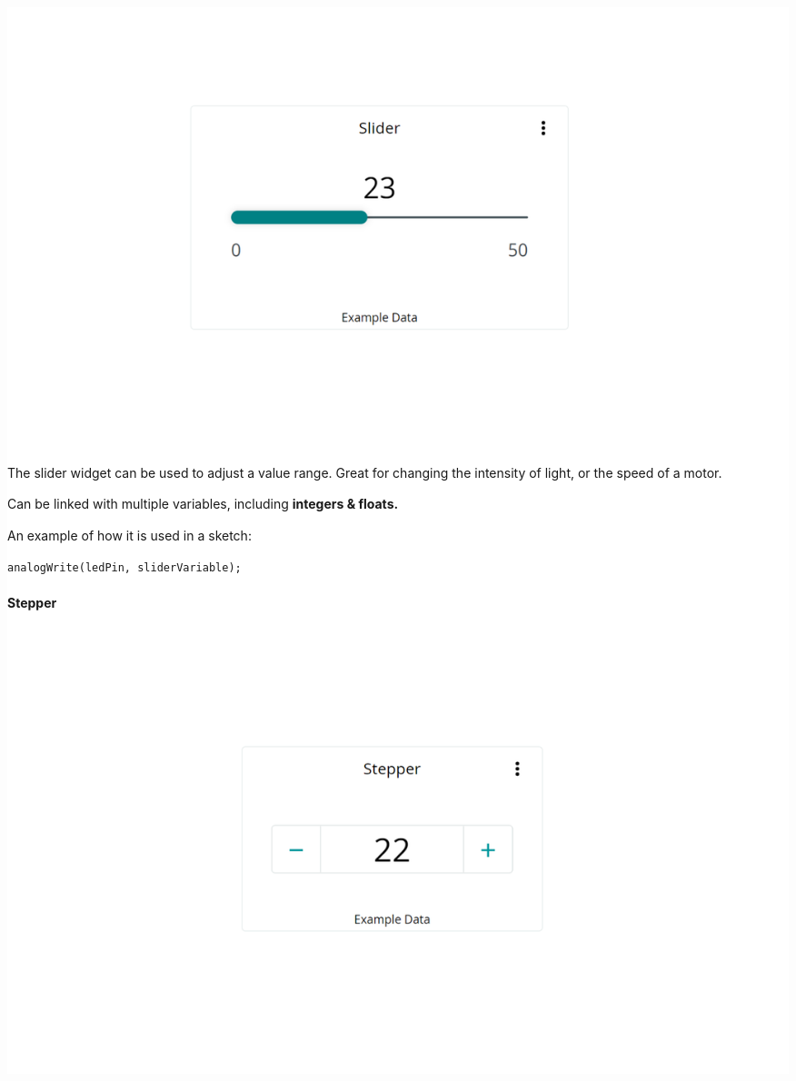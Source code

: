 ![Slider Widget](images/widget-slider.png)

The slider widget can be used to adjust a value range. Great for changing the intensity of light, or the speed of a motor.

Can be linked with multiple variables, including **integers & floats.**

An example of how it is used in a sketch:

```arduino
analogWrite(ledPin, sliderVariable);
```

#### Stepper

![Stepper Widget](images/widget-stepper.png)
